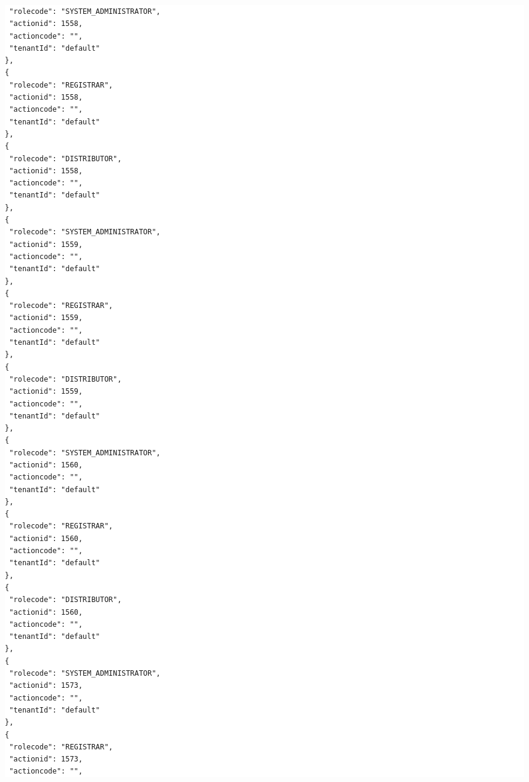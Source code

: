 ```
 "rolecode": "SYSTEM_ADMINISTRATOR",
 "actionid": 1558,
 "actioncode": "",
 "tenantId": "default"
},
{
 "rolecode": "REGISTRAR",
 "actionid": 1558,
 "actioncode": "",
 "tenantId": "default"
},
{
 "rolecode": "DISTRIBUTOR",
 "actionid": 1558,
 "actioncode": "",
 "tenantId": "default"
},
{
 "rolecode": "SYSTEM_ADMINISTRATOR",
 "actionid": 1559,
 "actioncode": "",
 "tenantId": "default"
},
{
 "rolecode": "REGISTRAR",
 "actionid": 1559,
 "actioncode": "",
 "tenantId": "default"
},
{
 "rolecode": "DISTRIBUTOR",
 "actionid": 1559,
 "actioncode": "",
 "tenantId": "default"
},
{
 "rolecode": "SYSTEM_ADMINISTRATOR",
 "actionid": 1560,
 "actioncode": "",
 "tenantId": "default"
},
{
 "rolecode": "REGISTRAR",
 "actionid": 1560,
 "actioncode": "",
 "tenantId": "default"
},
{
 "rolecode": "DISTRIBUTOR",
 "actionid": 1560,
 "actioncode": "",
 "tenantId": "default"
},
{
 "rolecode": "SYSTEM_ADMINISTRATOR",
 "actionid": 1573,
 "actioncode": "",
 "tenantId": "default"
},
{
 "rolecode": "REGISTRAR",
 "actionid": 1573,
 "actioncode": "",
```